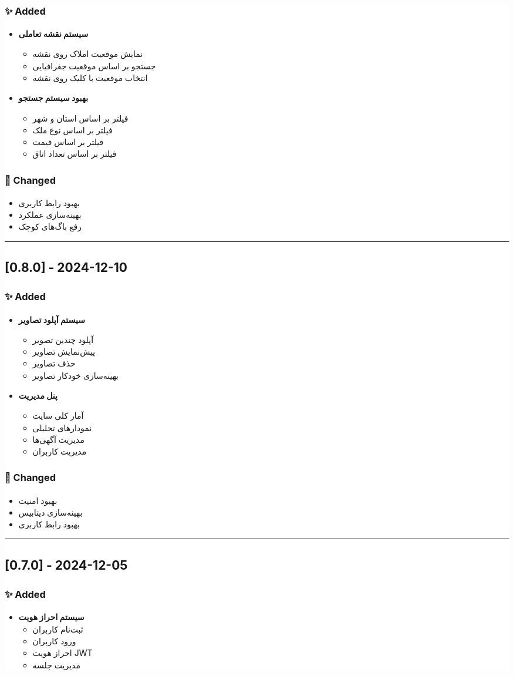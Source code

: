 ### ✨ Added
- **سیستم نقشه تعاملی**
  - نمایش موقعیت املاک روی نقشه
  - جستجو بر اساس موقعیت جغرافیایی
  - انتخاب موقعیت با کلیک روی نقشه

- **بهبود سیستم جستجو**
  - فیلتر بر اساس استان و شهر
  - فیلتر بر اساس نوع ملک
  - فیلتر بر اساس قیمت
  - فیلتر بر اساس تعداد اتاق

### 🔧 Changed
- بهبود رابط کاربری
- بهینه‌سازی عملکرد
- رفع باگ‌های کوچک

---

## [0.8.0] - 2024-12-10

### ✨ Added
- **سیستم آپلود تصاویر**
  - آپلود چندین تصویر
  - پیش‌نمایش تصاویر
  - حذف تصاویر
  - بهینه‌سازی خودکار تصاویر

- **پنل مدیریت**
  - آمار کلی سایت
  - نمودارهای تحلیلی
  - مدیریت آگهی‌ها
  - مدیریت کاربران

### 🔧 Changed
- بهبود امنیت
- بهینه‌سازی دیتابیس
- بهبود رابط کاربری

---

## [0.7.0] - 2024-12-05

### ✨ Added
- **سیستم احراز هویت**
  - ثبت‌نام کاربران
  - ورود کاربران
  - احراز هویت JWT
  - مدیریت جلسه
